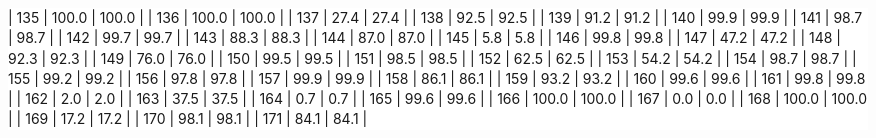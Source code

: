 |     135 | 100.0 |  100.0 |
|     136 | 100.0 |  100.0 |
|     137 |  27.4 |   27.4 |
|     138 |  92.5 |   92.5 |
|     139 |  91.2 |   91.2 |
|     140 |  99.9 |   99.9 |
|     141 |  98.7 |   98.7 |
|     142 |  99.7 |   99.7 |
|     143 |  88.3 |   88.3 |
|     144 |  87.0 |   87.0 |
|     145 |   5.8 |    5.8 |
|     146 |  99.8 |   99.8 |
|     147 |  47.2 |   47.2 |
|     148 |  92.3 |   92.3 |
|     149 |  76.0 |   76.0 |
|     150 |  99.5 |   99.5 |
|     151 |  98.5 |   98.5 |
|     152 |  62.5 |   62.5 |
|     153 |  54.2 |   54.2 |
|     154 |  98.7 |   98.7 |
|     155 |  99.2 |   99.2 |
|     156 |  97.8 |   97.8 |
|     157 |  99.9 |   99.9 |
|     158 |  86.1 |   86.1 |
|     159 |  93.2 |   93.2 |
|     160 |  99.6 |   99.6 |
|     161 |  99.8 |   99.8 |
|     162 |   2.0 |    2.0 |
|     163 |  37.5 |   37.5 |
|     164 |   0.7 |    0.7 |
|     165 |  99.6 |   99.6 |
|     166 | 100.0 |  100.0 |
|     167 |   0.0 |    0.0 |
|     168 | 100.0 |  100.0 |
|     169 |  17.2 |   17.2 |
|     170 |  98.1 |   98.1 |
|     171 |  84.1 |   84.1 |